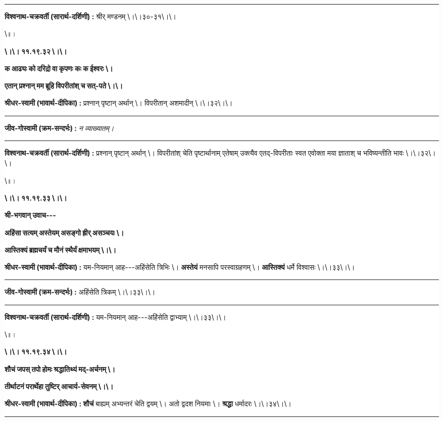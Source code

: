---------------------------------------------------------------------------------------------------------------------

**विश्वनाथ-चक्रवर्ती (सारार्थ-दर्शिणी) :** श्रीर् मण्डनम्
\।\।३०-३१\।\।

\॥।

**\।\। ११.१९.३२ \।\।**

**क आढ्यः को दरिद्रो वा कृपणः कः क ईश्वरः \।**

**एतान् प्रश्नान् मम ब्रूहि विपरीतांश् च सत्-पते \।\।**

**श्रीधर-स्वामी (भावार्थ-दीपिका) :** प्रश्नान् पृष्टान् अर्थान् \।
विपरीतान् अशमादीन् \।\।३२\।\।

---------------------------------------------------------------------------------------------------------------------

**जीव-गोस्वामी (क्रम-सन्दर्भः) :** *न व्याख्यातम्।*

---------------------------------------------------------------------------------------------------------------------

**विश्वनाथ-चक्रवर्ती (सारार्थ-दर्शिणी) :** प्रश्नान् पृष्टान् अर्थान् \।
विपरीतांश् चेति पृष्टार्थानाम् एतेषाम् उक्त्यैव एतद्-विपरीताः स्वत एवोक्ता
मया ज्ञाताश् च भविष्यन्तीति भावः \।\।३२\।\।

\॥।

**\।\। ११.१९.३३ \।\।**

**श्री-भगवान् उवाच---**

**अहिंसा सत्यम् अस्तेयम् असङ्गो ह्रीर् असञ्चयः \।**

**आस्तिक्यं ब्रह्मचर्यं च मौनं स्थैर्यं क्षमाभयम् \।\।**

**श्रीधर-स्वामी (भावार्थ-दीपिका) :** यम-नियमान् आह---अहिंसेति
त्रिभिः \। **अस्तेयं** मनसापि परस्वाग्रहणम् \। **आस्तिक्यं** धर्मे
विश्वासः \।\।३३\।\।

---------------------------------------------------------------------------------------------------------------------

**जीव-गोस्वामी (क्रम-सन्दर्भः) :** अहिंसेति त्रिकम् \।\।३३\।\।

---------------------------------------------------------------------------------------------------------------------

**विश्वनाथ-चक्रवर्ती (सारार्थ-दर्शिणी) :** यम-नियमान्
आह---अहिंसेति द्वाभ्याम् \।\।३३\।\।

\॥।

**\।\। ११.१९.३४ \।\।**

**शौचं जपस् तपो होमः श्रद्धातिथ्यं मद्-अर्चनम् \।**

**तीर्थाटनं परार्थेहा तुष्टिर् आचार्य-सेवनम् \।\।**

**श्रीधर-स्वामी (भावार्थ-दीपिका) : शौचं** बाह्यम् अभ्यन्तरं चेति
द्वयम् \। अतो द्वदश नियमाः \। **श्रद्धा** धर्मादरः \।\।३४\।\।

---------------------------------------------------------------------------------------------------------------------
